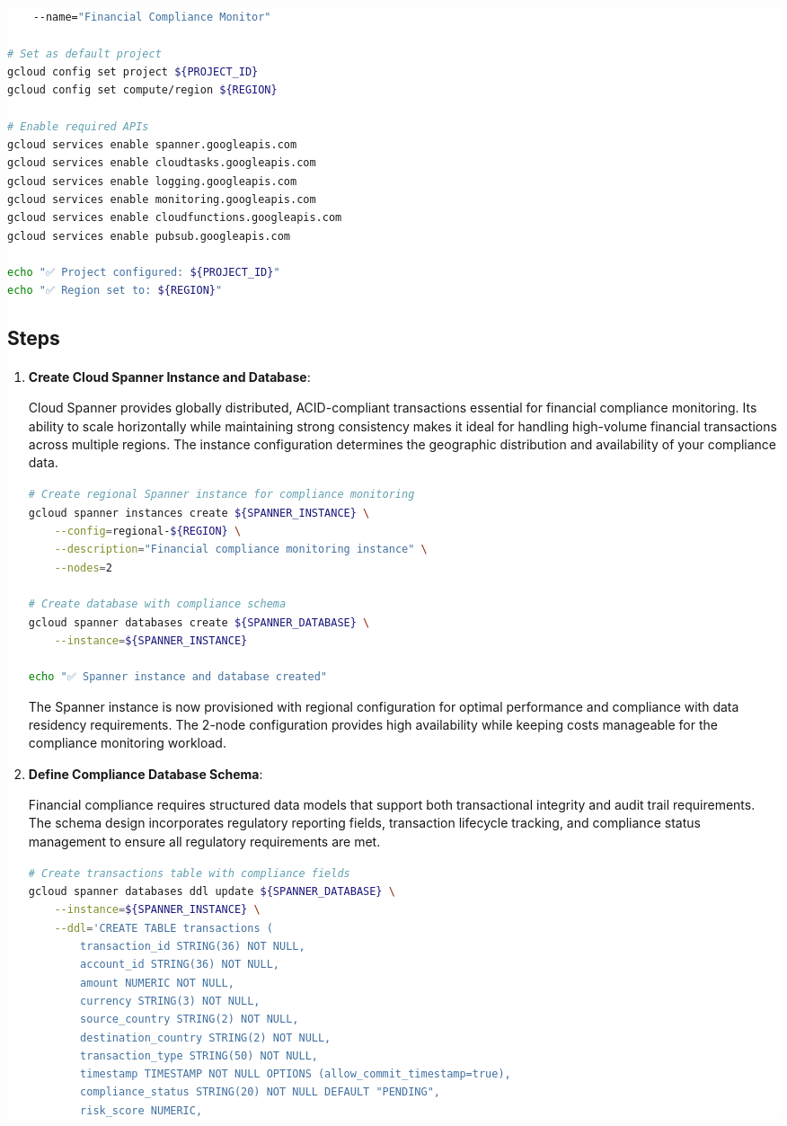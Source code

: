 ```bash
    --name="Financial Compliance Monitor"

# Set as default project
gcloud config set project ${PROJECT_ID}
gcloud config set compute/region ${REGION}

# Enable required APIs
gcloud services enable spanner.googleapis.com
gcloud services enable cloudtasks.googleapis.com
gcloud services enable logging.googleapis.com
gcloud services enable monitoring.googleapis.com
gcloud services enable cloudfunctions.googleapis.com
gcloud services enable pubsub.googleapis.com

echo "✅ Project configured: ${PROJECT_ID}"
echo "✅ Region set to: ${REGION}"
```

## Steps

1. **Create Cloud Spanner Instance and Database**:

   Cloud Spanner provides globally distributed, ACID-compliant transactions essential for financial compliance monitoring. Its ability to scale horizontally while maintaining strong consistency makes it ideal for handling high-volume financial transactions across multiple regions. The instance configuration determines the geographic distribution and availability of your compliance data.

   ```bash
   # Create regional Spanner instance for compliance monitoring
   gcloud spanner instances create ${SPANNER_INSTANCE} \
       --config=regional-${REGION} \
       --description="Financial compliance monitoring instance" \
       --nodes=2
   
   # Create database with compliance schema
   gcloud spanner databases create ${SPANNER_DATABASE} \
       --instance=${SPANNER_INSTANCE}
   
   echo "✅ Spanner instance and database created"
   ```

   The Spanner instance is now provisioned with regional configuration for optimal performance and compliance with data residency requirements. The 2-node configuration provides high availability while keeping costs manageable for the compliance monitoring workload.

2. **Define Compliance Database Schema**:

   Financial compliance requires structured data models that support both transactional integrity and audit trail requirements. The schema design incorporates regulatory reporting fields, transaction lifecycle tracking, and compliance status management to ensure all regulatory requirements are met.

   ```bash
   # Create transactions table with compliance fields
   gcloud spanner databases ddl update ${SPANNER_DATABASE} \
       --instance=${SPANNER_INSTANCE} \
       --ddl='CREATE TABLE transactions (
           transaction_id STRING(36) NOT NULL,
           account_id STRING(36) NOT NULL,
           amount NUMERIC NOT NULL,
           currency STRING(3) NOT NULL,
           source_country STRING(2) NOT NULL,
           destination_country STRING(2) NOT NULL,
           transaction_type STRING(50) NOT NULL,
           timestamp TIMESTAMP NOT NULL OPTIONS (allow_commit_timestamp=true),
           compliance_status STRING(20) NOT NULL DEFAULT "PENDING",
           risk_score NUMERIC,
   ```